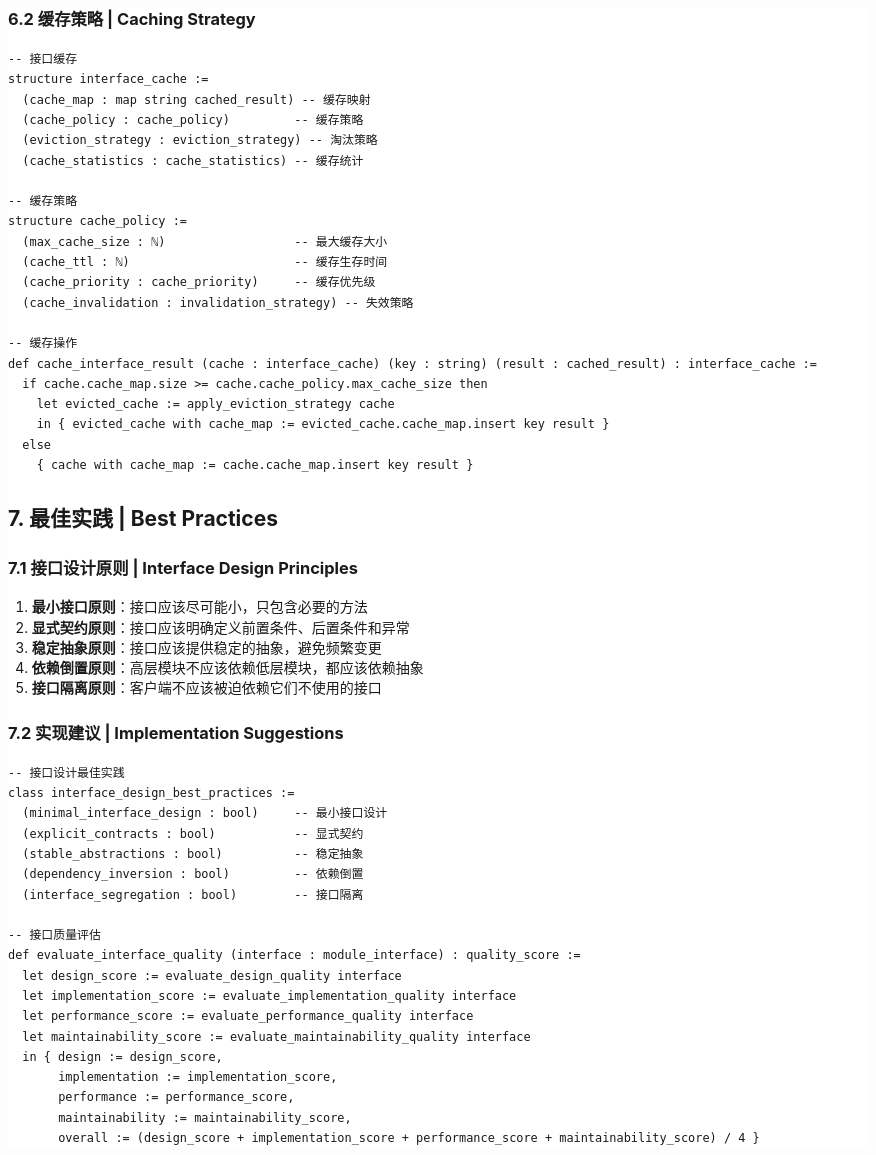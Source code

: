 ### 6.2 缓存策略 | Caching Strategy

```lean
-- 接口缓存
structure interface_cache :=
  (cache_map : map string cached_result) -- 缓存映射
  (cache_policy : cache_policy)         -- 缓存策略
  (eviction_strategy : eviction_strategy) -- 淘汰策略
  (cache_statistics : cache_statistics) -- 缓存统计

-- 缓存策略
structure cache_policy :=
  (max_cache_size : ℕ)                  -- 最大缓存大小
  (cache_ttl : ℕ)                       -- 缓存生存时间
  (cache_priority : cache_priority)     -- 缓存优先级
  (cache_invalidation : invalidation_strategy) -- 失效策略

-- 缓存操作
def cache_interface_result (cache : interface_cache) (key : string) (result : cached_result) : interface_cache :=
  if cache.cache_map.size >= cache.cache_policy.max_cache_size then
    let evicted_cache := apply_eviction_strategy cache
    in { evicted_cache with cache_map := evicted_cache.cache_map.insert key result }
  else
    { cache with cache_map := cache.cache_map.insert key result }
```

## 7. 最佳实践 | Best Practices

### 7.1 接口设计原则 | Interface Design Principles

1. **最小接口原则**：接口应该尽可能小，只包含必要的方法
2. **显式契约原则**：接口应该明确定义前置条件、后置条件和异常
3. **稳定抽象原则**：接口应该提供稳定的抽象，避免频繁变更
4. **依赖倒置原则**：高层模块不应该依赖低层模块，都应该依赖抽象
5. **接口隔离原则**：客户端不应该被迫依赖它们不使用的接口

### 7.2 实现建议 | Implementation Suggestions

```lean
-- 接口设计最佳实践
class interface_design_best_practices :=
  (minimal_interface_design : bool)     -- 最小接口设计
  (explicit_contracts : bool)           -- 显式契约
  (stable_abstractions : bool)          -- 稳定抽象
  (dependency_inversion : bool)         -- 依赖倒置
  (interface_segregation : bool)        -- 接口隔离

-- 接口质量评估
def evaluate_interface_quality (interface : module_interface) : quality_score :=
  let design_score := evaluate_design_quality interface
  let implementation_score := evaluate_implementation_quality interface
  let performance_score := evaluate_performance_quality interface
  let maintainability_score := evaluate_maintainability_quality interface
  in { design := design_score,
       implementation := implementation_score,
       performance := performance_score,
       maintainability := maintainability_score,
       overall := (design_score + implementation_score + performance_score + maintainability_score) / 4 }
```
